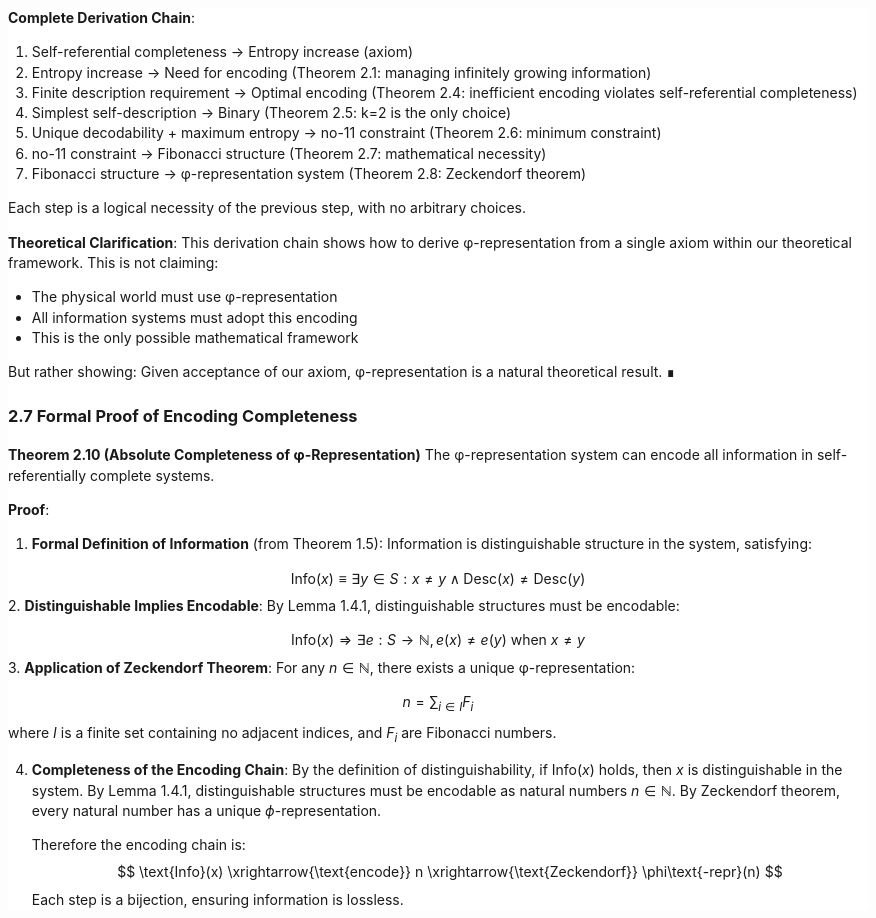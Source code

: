 **Complete Derivation Chain**:
1. Self-referential completeness → Entropy increase (axiom)
2. Entropy increase → Need for encoding (Theorem 2.1: managing infinitely growing information)
3. Finite description requirement → Optimal encoding (Theorem 2.4: inefficient encoding violates self-referential completeness)
4. Simplest self-description → Binary (Theorem 2.5: k=2 is the only choice)
5. Unique decodability + maximum entropy → no-11 constraint (Theorem 2.6: minimum constraint)
6. no-11 constraint → Fibonacci structure (Theorem 2.7: mathematical necessity)
7. Fibonacci structure → φ-representation system (Theorem 2.8: Zeckendorf theorem)

Each step is a logical necessity of the previous step, with no arbitrary choices.

**Theoretical Clarification**: This derivation chain shows how to derive φ-representation from a single axiom within our theoretical framework. This is not claiming:
- The physical world must use φ-representation
- All information systems must adopt this encoding
- This is the only possible mathematical framework

But rather showing: Given acceptance of our axiom, φ-representation is a natural theoretical result. ∎

### 2.7 Formal Proof of Encoding Completeness

**Theorem 2.10 (Absolute Completeness of φ-Representation)**
The φ-representation system can encode all information in self-referentially complete systems.

**Proof**:

1. **Formal Definition of Information** (from Theorem 1.5):
   Information is distinguishable structure in the system, satisfying:
   
$$
\text{Info}(x) \equiv \exists y \in S: x \neq y \land \text{Desc}(x) \neq \text{Desc}(y)
$$
2. **Distinguishable Implies Encodable**:
   By Lemma 1.4.1, distinguishable structures must be encodable:
   
$$
\text{Info}(x) \Rightarrow \exists e: S \to \mathbb{N}, e(x) \neq e(y) \text{ when } x \neq y
$$
3. **Application of Zeckendorf Theorem**:
   For any $n \in \mathbb{N}$, there exists a unique φ-representation:
   
$$
n = \sum_{i \in I} F_i
$$
   where $I$ is a finite set containing no adjacent indices, and $F_i$ are Fibonacci numbers.

4. **Completeness of the Encoding Chain**:
   By the definition of distinguishability, if $\text{Info}(x)$ holds, then $x$ is distinguishable in the system.
   By Lemma 1.4.1, distinguishable structures must be encodable as natural numbers $n \in \mathbb{N}$.
   By Zeckendorf theorem, every natural number has a unique $\phi$-representation.
   
   Therefore the encoding chain is:
$$
\text{Info}(x) \xrightarrow{\text{encode}} n \xrightarrow{\text{Zeckendorf}} \phi\text{-repr}(n)
$$
   Each step is a bijection, ensuring information is lossless.
